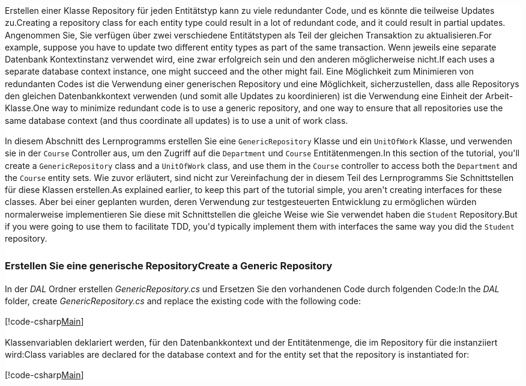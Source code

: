 <span data-ttu-id="6e525-186">Erstellen einer Klasse Repository für jeden Entitätstyp kann zu viele redundanter Code, und es könnte die teilweise Updates zu.</span><span class="sxs-lookup"><span data-stu-id="6e525-186">Creating a repository class for each entity type could result in a lot of redundant code, and it could result in partial updates.</span></span> <span data-ttu-id="6e525-187">Angenommen Sie, Sie verfügen über zwei verschiedene Entitätstypen als Teil der gleichen Transaktion zu aktualisieren.</span><span class="sxs-lookup"><span data-stu-id="6e525-187">For example, suppose you have to update two different entity types as part of the same transaction.</span></span> <span data-ttu-id="6e525-188">Wenn jeweils eine separate Datenbank Kontextinstanz verwendet wird, eine zwar erfolgreich sein und den anderen möglicherweise nicht.</span><span class="sxs-lookup"><span data-stu-id="6e525-188">If each uses a separate database context instance, one might succeed and the other might fail.</span></span> <span data-ttu-id="6e525-189">Eine Möglichkeit zum Minimieren von redundanten Codes ist die Verwendung einer generischen Repository und eine Möglichkeit, sicherzustellen, dass alle Repositorys den gleichen Datenbankkontext verwenden (und somit alle Updates zu koordinieren) ist die Verwendung eine Einheit der Arbeit-Klasse.</span><span class="sxs-lookup"><span data-stu-id="6e525-189">One way to minimize redundant code is to use a generic repository, and one way to ensure that all repositories use the same database context (and thus coordinate all updates) is to use a unit of work class.</span></span>

<span data-ttu-id="6e525-190">In diesem Abschnitt des Lernprogramms erstellen Sie eine `GenericRepository` Klasse und ein `UnitOfWork` Klasse, und verwenden sie in der `Course` Controller aus, um den Zugriff auf die `Department` und `Course` Entitätenmengen.</span><span class="sxs-lookup"><span data-stu-id="6e525-190">In this section of the tutorial, you'll create a `GenericRepository` class and a `UnitOfWork` class, and use them in the `Course` controller to access both the `Department` and the `Course` entity sets.</span></span> <span data-ttu-id="6e525-191">Wie zuvor erläutert, sind nicht zur Vereinfachung der in diesem Teil des Lernprogramms Sie Schnittstellen für diese Klassen erstellen.</span><span class="sxs-lookup"><span data-stu-id="6e525-191">As explained earlier, to keep this part of the tutorial simple, you aren't creating interfaces for these classes.</span></span> <span data-ttu-id="6e525-192">Aber bei einer geplanten wurden, deren Verwendung zur testgesteuerten Entwicklung zu ermöglichen würden normalerweise implementieren Sie diese mit Schnittstellen die gleiche Weise wie Sie verwendet haben die `Student` Repository.</span><span class="sxs-lookup"><span data-stu-id="6e525-192">But if you were going to use them to facilitate TDD, you'd typically implement them with interfaces the same way you did the `Student` repository.</span></span>

### <a name="create-a-generic-repository"></a><span data-ttu-id="6e525-193">Erstellen Sie eine generische Repository</span><span class="sxs-lookup"><span data-stu-id="6e525-193">Create a Generic Repository</span></span>

<span data-ttu-id="6e525-194">In der *DAL* Ordner erstellen *GenericRepository.cs* und Ersetzen Sie den vorhandenen Code durch folgenden Code:</span><span class="sxs-lookup"><span data-stu-id="6e525-194">In the *DAL* folder, create *GenericRepository.cs* and replace the existing code with the following code:</span></span>

[!code-csharp[Main](implementing-the-repository-and-unit-of-work-patterns-in-an-asp-net-mvc-application/samples/sample17.cs)]

<span data-ttu-id="6e525-195">Klassenvariablen deklariert werden, für den Datenbankkontext und der Entitätenmenge, die im Repository für die instanziiert wird:</span><span class="sxs-lookup"><span data-stu-id="6e525-195">Class variables are declared for the database context and for the entity set that the repository is instantiated for:</span></span>

[!code-csharp[Main](implementing-the-repository-and-unit-of-work-patterns-in-an-asp-net-mvc-application/samples/sample18.cs)]
